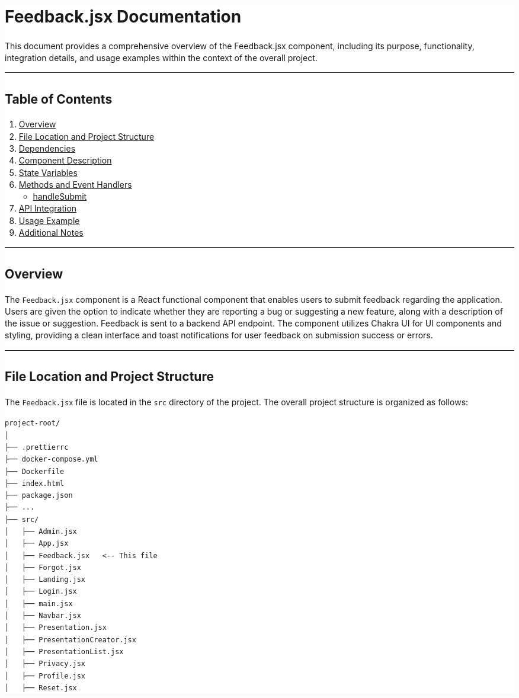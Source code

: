 # Feedback.jsx Documentation

This document provides a comprehensive overview of the Feedback.jsx component, including its
purpose, functionality, integration details, and usage examples within the context of the overall
project.

---

## Table of Contents

1. [Overview](#overview)
2. [File Location and Project Structure](#file-location-and-project-structure)
3. [Dependencies](#dependencies)
4. [Component Description](#component-description)
5. [State Variables](#state-variables)
6. [Methods and Event Handlers](#methods-and-event-handlers)
    - [handleSubmit](#handlesubmit)
7. [API Integration](#api-integration)
8. [Usage Example](#usage-example)
9. [Additional Notes](#additional-notes)

---

## Overview

The `Feedback.jsx` component is a React functional component that enables users to submit feedback
regarding the application. Users are given the option to indicate whether they are reporting a bug
or suggesting a new feature, along with a description of the issue or suggestion. Feedback is sent
to a backend API endpoint. The component utilizes Chakra UI for UI components and styling, providing
a clean interface and toast notifications for user feedback on submission success or errors.

---

## File Location and Project Structure

The `Feedback.jsx` file is located in the `src` directory of the project. The overall project
structure is organized as follows:

```
project-root/
│
├── .prettierrc
├── docker-compose.yml
├── Dockerfile
├── index.html
├── package.json
├── ...
├── src/
│   ├── Admin.jsx
│   ├── App.jsx
│   ├── Feedback.jsx   <-- This file
│   ├── Forgot.jsx
│   ├── Landing.jsx
│   ├── Login.jsx
│   ├── main.jsx
│   ├── Navbar.jsx
│   ├── Presentation.jsx
│   ├── PresentationCreator.jsx
│   ├── PresentationList.jsx
│   ├── Privacy.jsx
│   ├── Profile.jsx
│   ├── Reset.jsx
```